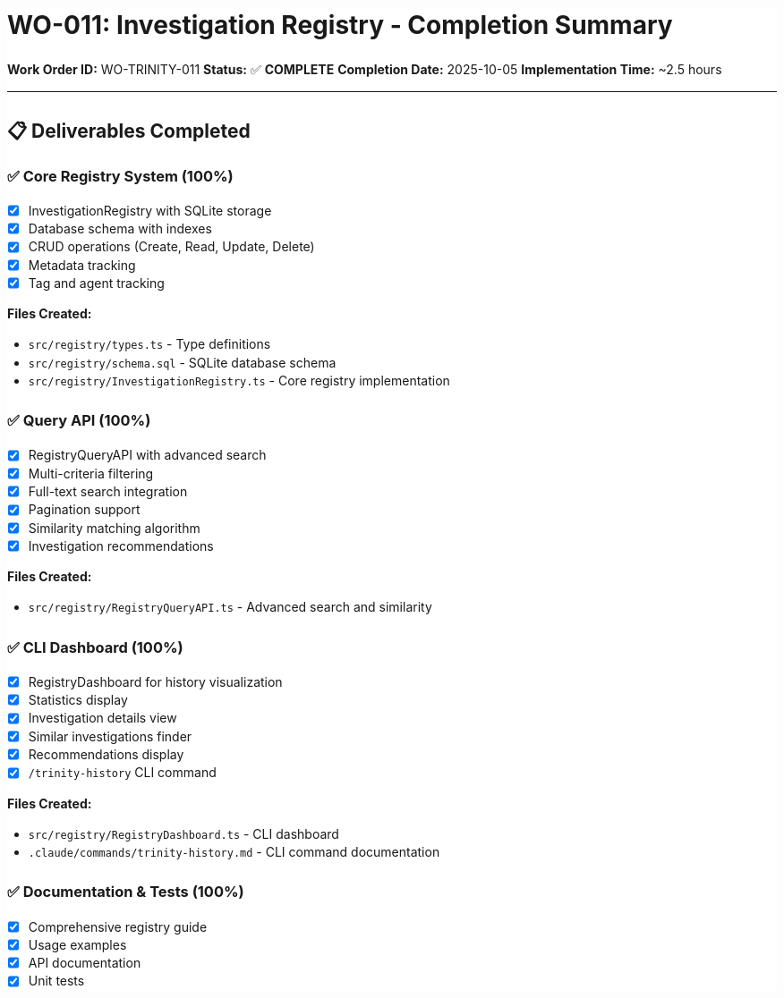 # WO-011: Investigation Registry - Completion Summary

**Work Order ID:** WO-TRINITY-011
**Status:** ✅ **COMPLETE**
**Completion Date:** 2025-10-05
**Implementation Time:** ~2.5 hours

---

## 📋 Deliverables Completed

### ✅ Core Registry System (100%)

- [x] InvestigationRegistry with SQLite storage
- [x] Database schema with indexes
- [x] CRUD operations (Create, Read, Update, Delete)
- [x] Metadata tracking
- [x] Tag and agent tracking

**Files Created:**
- `src/registry/types.ts` - Type definitions
- `src/registry/schema.sql` - SQLite database schema
- `src/registry/InvestigationRegistry.ts` - Core registry implementation

### ✅ Query API (100%)

- [x] RegistryQueryAPI with advanced search
- [x] Multi-criteria filtering
- [x] Full-text search integration
- [x] Pagination support
- [x] Similarity matching algorithm
- [x] Investigation recommendations

**Files Created:**
- `src/registry/RegistryQueryAPI.ts` - Advanced search and similarity

### ✅ CLI Dashboard (100%)

- [x] RegistryDashboard for history visualization
- [x] Statistics display
- [x] Investigation details view
- [x] Similar investigations finder
- [x] Recommendations display
- [x] `/trinity-history` CLI command

**Files Created:**
- `src/registry/RegistryDashboard.ts` - CLI dashboard
- `.claude/commands/trinity-history.md` - CLI command documentation

### ✅ Documentation & Tests (100%)

- [x] Comprehensive registry guide
- [x] Usage examples
- [x] API documentation
- [x] Unit tests
